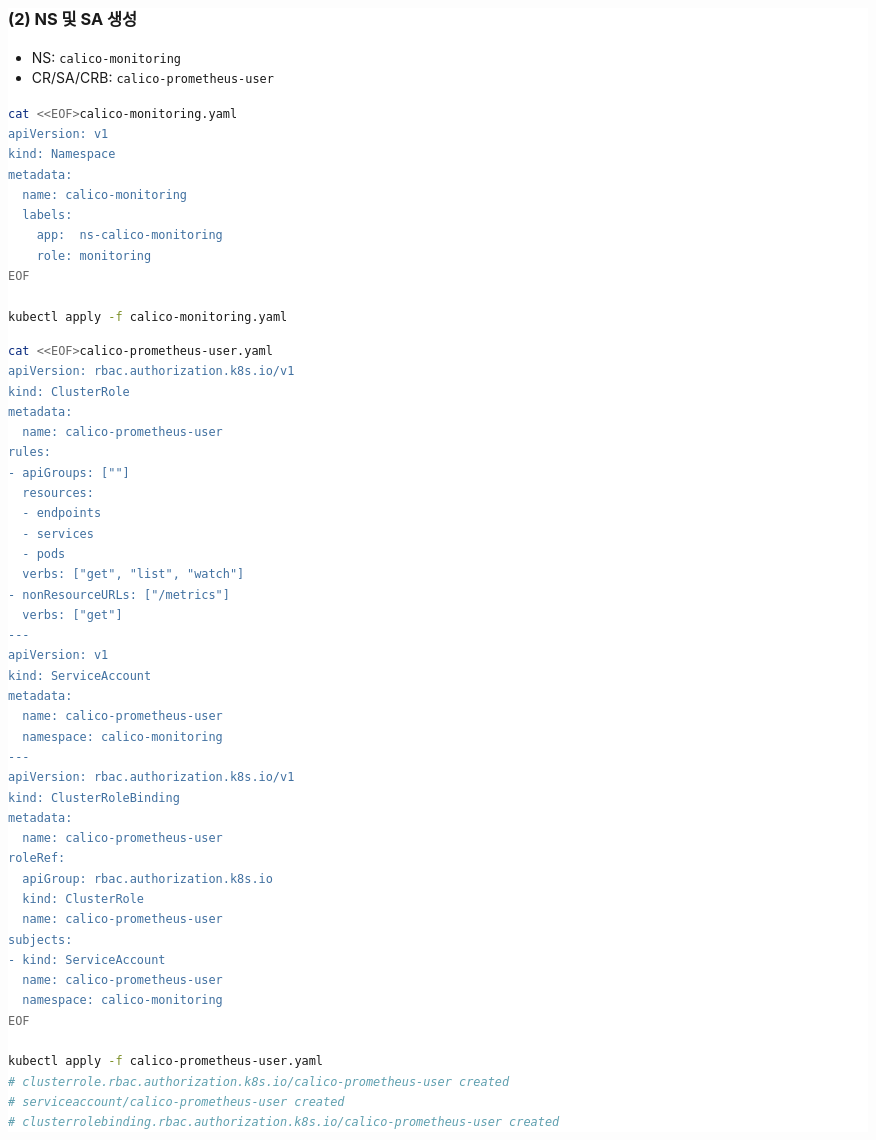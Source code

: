 ### (2) NS 및 SA 생성

- NS: `calico-monitoring`  
- CR/SA/CRB: `calico-prometheus-user`

```bash
cat <<EOF>calico-monitoring.yaml
apiVersion: v1
kind: Namespace
metadata:
  name: calico-monitoring
  labels:
    app:  ns-calico-monitoring
    role: monitoring
EOF

kubectl apply -f calico-monitoring.yaml
```

```bash
cat <<EOF>calico-prometheus-user.yaml
apiVersion: rbac.authorization.k8s.io/v1
kind: ClusterRole
metadata:
  name: calico-prometheus-user
rules:
- apiGroups: [""]
  resources:
  - endpoints
  - services
  - pods
  verbs: ["get", "list", "watch"]
- nonResourceURLs: ["/metrics"]
  verbs: ["get"]
---
apiVersion: v1
kind: ServiceAccount
metadata:
  name: calico-prometheus-user
  namespace: calico-monitoring
---
apiVersion: rbac.authorization.k8s.io/v1
kind: ClusterRoleBinding
metadata:
  name: calico-prometheus-user
roleRef:
  apiGroup: rbac.authorization.k8s.io
  kind: ClusterRole
  name: calico-prometheus-user
subjects:
- kind: ServiceAccount
  name: calico-prometheus-user
  namespace: calico-monitoring
EOF

kubectl apply -f calico-prometheus-user.yaml
# clusterrole.rbac.authorization.k8s.io/calico-prometheus-user created
# serviceaccount/calico-prometheus-user created
# clusterrolebinding.rbac.authorization.k8s.io/calico-prometheus-user created
```  
